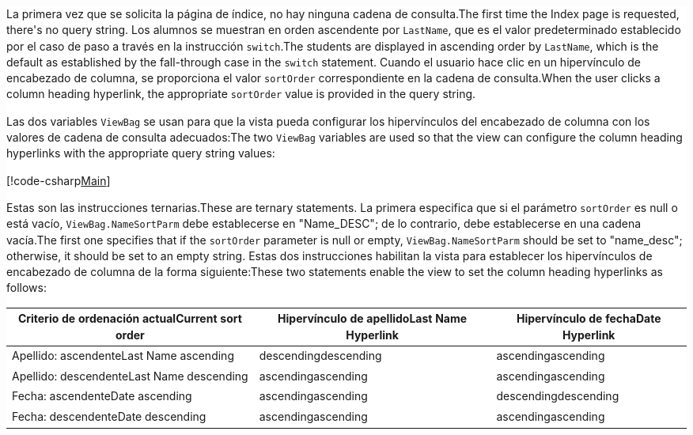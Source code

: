 <span data-ttu-id="e4817-127">La primera vez que se solicita la página de índice, no hay ninguna cadena de consulta.</span><span class="sxs-lookup"><span data-stu-id="e4817-127">The first time the Index page is requested, there's no query string.</span></span> <span data-ttu-id="e4817-128">Los alumnos se muestran en orden ascendente por `LastName`, que es el valor predeterminado establecido por el caso de paso a través en la instrucción `switch`.</span><span class="sxs-lookup"><span data-stu-id="e4817-128">The students are displayed in ascending order by `LastName`, which is the default as established by the fall-through case in the `switch` statement.</span></span> <span data-ttu-id="e4817-129">Cuando el usuario hace clic en un hipervínculo de encabezado de columna, se proporciona el valor `sortOrder` correspondiente en la cadena de consulta.</span><span class="sxs-lookup"><span data-stu-id="e4817-129">When the user clicks a column heading hyperlink, the appropriate `sortOrder` value is provided in the query string.</span></span>

<span data-ttu-id="e4817-130">Las dos variables `ViewBag` se usan para que la vista pueda configurar los hipervínculos del encabezado de columna con los valores de cadena de consulta adecuados:</span><span class="sxs-lookup"><span data-stu-id="e4817-130">The two `ViewBag` variables are used so that the view can configure the column heading hyperlinks with the appropriate query string values:</span></span>

[!code-csharp[Main](sorting-filtering-and-paging-with-the-entity-framework-in-an-asp-net-mvc-application/samples/sample2.cs)]

<span data-ttu-id="e4817-131">Estas son las instrucciones ternarias.</span><span class="sxs-lookup"><span data-stu-id="e4817-131">These are ternary statements.</span></span> <span data-ttu-id="e4817-132">La primera especifica que si el parámetro `sortOrder` es null o está vacío, `ViewBag.NameSortParm` debe establecerse en "Name\_DESC"; de lo contrario, debe establecerse en una cadena vacía.</span><span class="sxs-lookup"><span data-stu-id="e4817-132">The first one specifies that if the `sortOrder` parameter is null or empty, `ViewBag.NameSortParm` should be set to "name\_desc"; otherwise, it should be set to an empty string.</span></span> <span data-ttu-id="e4817-133">Estas dos instrucciones habilitan la vista para establecer los hipervínculos de encabezado de columna de la forma siguiente:</span><span class="sxs-lookup"><span data-stu-id="e4817-133">These two statements enable the view to set the column heading hyperlinks as follows:</span></span>

| <span data-ttu-id="e4817-134">Criterio de ordenación actual</span><span class="sxs-lookup"><span data-stu-id="e4817-134">Current sort order</span></span> | <span data-ttu-id="e4817-135">Hipervínculo de apellido</span><span class="sxs-lookup"><span data-stu-id="e4817-135">Last Name Hyperlink</span></span> | <span data-ttu-id="e4817-136">Hipervínculo de fecha</span><span class="sxs-lookup"><span data-stu-id="e4817-136">Date Hyperlink</span></span> |
| --- | --- | --- |
| <span data-ttu-id="e4817-137">Apellido: ascendente</span><span class="sxs-lookup"><span data-stu-id="e4817-137">Last Name ascending</span></span> | <span data-ttu-id="e4817-138">descending</span><span class="sxs-lookup"><span data-stu-id="e4817-138">descending</span></span> | <span data-ttu-id="e4817-139">ascending</span><span class="sxs-lookup"><span data-stu-id="e4817-139">ascending</span></span> |
| <span data-ttu-id="e4817-140">Apellido: descendente</span><span class="sxs-lookup"><span data-stu-id="e4817-140">Last Name descending</span></span> | <span data-ttu-id="e4817-141">ascending</span><span class="sxs-lookup"><span data-stu-id="e4817-141">ascending</span></span> | <span data-ttu-id="e4817-142">ascending</span><span class="sxs-lookup"><span data-stu-id="e4817-142">ascending</span></span> |
| <span data-ttu-id="e4817-143">Fecha: ascendente</span><span class="sxs-lookup"><span data-stu-id="e4817-143">Date ascending</span></span> | <span data-ttu-id="e4817-144">ascending</span><span class="sxs-lookup"><span data-stu-id="e4817-144">ascending</span></span> | <span data-ttu-id="e4817-145">descending</span><span class="sxs-lookup"><span data-stu-id="e4817-145">descending</span></span> |
| <span data-ttu-id="e4817-146">Fecha: descendente</span><span class="sxs-lookup"><span data-stu-id="e4817-146">Date descending</span></span> | <span data-ttu-id="e4817-147">ascending</span><span class="sxs-lookup"><span data-stu-id="e4817-147">ascending</span></span> | <span data-ttu-id="e4817-148">ascending</span><span class="sxs-lookup"><span data-stu-id="e4817-148">ascending</span></span> |

